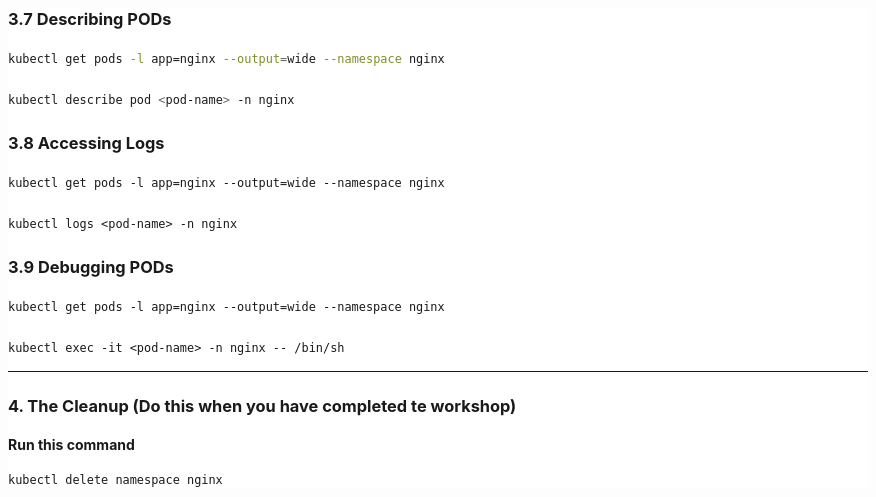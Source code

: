 ### 3.7 Describing PODs
```bash
kubectl get pods -l app=nginx --output=wide --namespace nginx

kubectl describe pod <pod-name> -n nginx
```

### 3.8 Accessing Logs
```
kubectl get pods -l app=nginx --output=wide --namespace nginx

kubectl logs <pod-name> -n nginx
```
### 3.9 Debugging PODs
```
kubectl get pods -l app=nginx --output=wide --namespace nginx

kubectl exec -it <pod-name> -n nginx -- /bin/sh
```
---


### 4. The Cleanup (Do this when you have completed te workshop)
**Run this command**
```bash
kubectl delete namespace nginx
```
